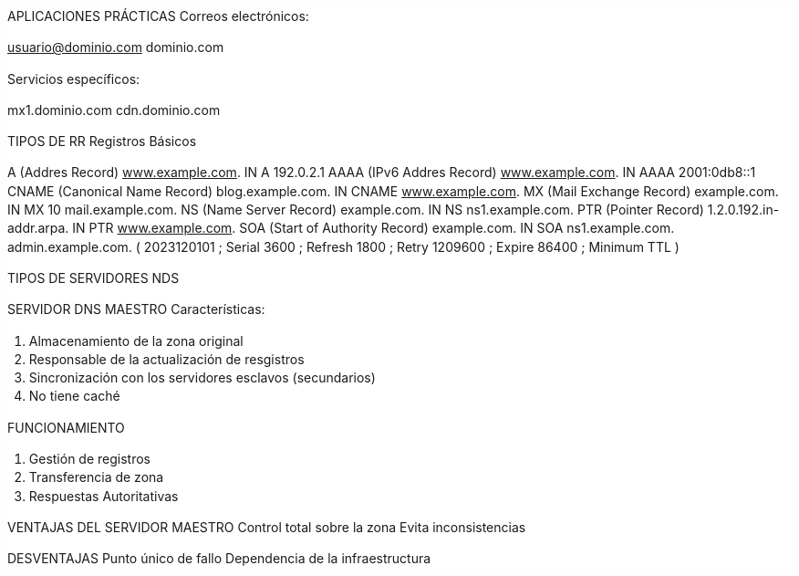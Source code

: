 APLICACIONES PRÁCTICAS
Correos electrónicos:

usuario@dominio.com
dominio.com

Servicios específicos:

mx1.dominio.com
cdn.dominio.com

TIPOS DE RR
Registros Básicos

A (Addres Record)
www.example.com. IN A 192.0.2.1
AAAA (IPv6 Addres Record)
www.example.com. IN AAAA 2001:0db8::1
CNAME (Canonical Name Record)
blog.example.com. IN CNAME www.example.com.
MX (Mail Exchange Record)
example.com. IN MX 10 mail.example.com.
NS (Name Server Record)
example.com. IN NS ns1.example.com.
PTR (Pointer Record)
1.2.0.192.in-addr.arpa. IN PTR www.example.com.
SOA (Start of Authority Record)
example.com. IN SOA ns1.example.com. admin.example.com. (
    2023120101 ; Serial
    3600       ; Refresh
    1800       ; Retry
    1209600    ; Expire
    86400      ; Minimum TTL
)

TIPOS DE SERVIDORES NDS

SERVIDOR DNS MAESTRO
Características:
1. Almacenamiento de la zona original
2. Responsable de la actualización de resgistros
3. Sincronización con los servidores esclavos (secundarios)
4. No tiene caché
   
FUNCIONAMIENTO
1. Gestión de registros
2. Transferencia de zona
3. Respuestas Autoritativas

VENTAJAS DEL SERVIDOR MAESTRO
Control total sobre la zona
Evita inconsistencias

DESVENTAJAS
Punto único de fallo
Dependencia de la infraestructura
